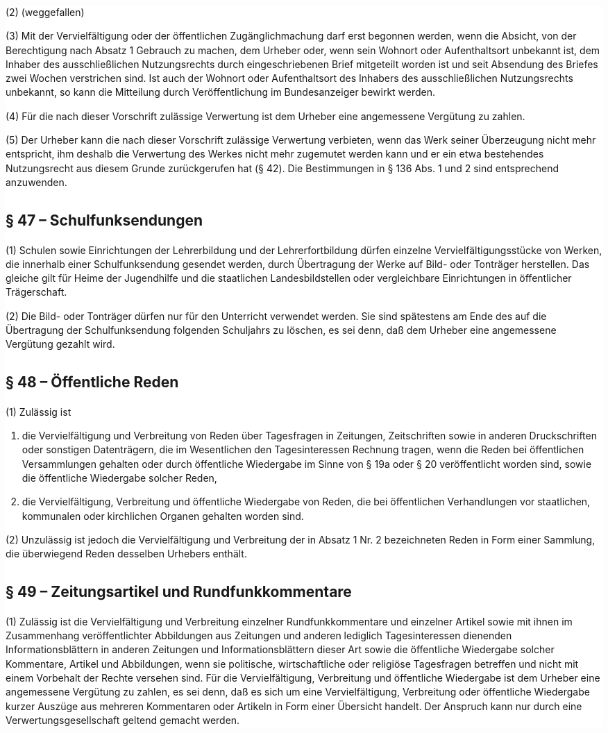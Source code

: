 (2) (weggefallen)

(3) Mit der Vervielfältigung oder der öffentlichen Zugänglichmachung darf erst begonnen werden, wenn die Absicht, von der Berechtigung nach Absatz 1 Gebrauch zu machen, dem Urheber oder, wenn sein Wohnort oder Aufenthaltsort unbekannt ist, dem Inhaber des ausschließlichen Nutzungsrechts durch eingeschriebenen Brief mitgeteilt worden ist und seit Absendung des Briefes zwei Wochen verstrichen sind. Ist auch der Wohnort oder Aufenthaltsort des Inhabers des ausschließlichen Nutzungsrechts unbekannt, so kann die Mitteilung durch Veröffentlichung im Bundesanzeiger bewirkt werden.

(4) Für die nach dieser Vorschrift zulässige Verwertung ist dem Urheber eine angemessene Vergütung zu zahlen.

(5) Der Urheber kann die nach dieser Vorschrift zulässige Verwertung verbieten, wenn das Werk seiner Überzeugung nicht mehr entspricht, ihm deshalb die Verwertung des Werkes nicht mehr zugemutet werden kann und er ein etwa bestehendes Nutzungsrecht aus diesem Grunde zurückgerufen hat (§ 42). Die Bestimmungen in § 136 Abs. 1 und 2 sind entsprechend anzuwenden.


## § 47 – Schulfunksendungen

(1) Schulen sowie Einrichtungen der Lehrerbildung und der Lehrerfortbildung dürfen einzelne Vervielfältigungsstücke von Werken, die innerhalb einer Schulfunksendung gesendet werden, durch Übertragung der Werke auf Bild- oder Tonträger herstellen. Das gleiche gilt für Heime der Jugendhilfe und die staatlichen Landesbildstellen oder vergleichbare Einrichtungen in öffentlicher Trägerschaft.

(2) Die Bild- oder Tonträger dürfen nur für den Unterricht verwendet werden. Sie sind spätestens am Ende des auf die Übertragung der Schulfunksendung folgenden Schuljahrs zu löschen, es sei denn, daß dem Urheber eine angemessene Vergütung gezahlt wird.


## § 48 – Öffentliche Reden

(1) Zulässig ist

1. die Vervielfältigung und Verbreitung von Reden über Tagesfragen in Zeitungen, Zeitschriften sowie in anderen Druckschriften oder sonstigen Datenträgern, die im Wesentlichen den Tagesinteressen Rechnung tragen, wenn die Reden bei öffentlichen Versammlungen gehalten oder durch öffentliche Wiedergabe im Sinne von § 19a oder § 20 veröffentlicht worden sind, sowie die öffentliche Wiedergabe solcher Reden,

2. die Vervielfältigung, Verbreitung und öffentliche Wiedergabe von Reden, die bei öffentlichen Verhandlungen vor staatlichen, kommunalen oder kirchlichen Organen gehalten worden sind.

(2) Unzulässig ist jedoch die Vervielfältigung und Verbreitung der in Absatz 1 Nr. 2 bezeichneten Reden in Form einer Sammlung, die überwiegend Reden desselben Urhebers enthält.


## § 49 – Zeitungsartikel und Rundfunkkommentare

(1) Zulässig ist die Vervielfältigung und Verbreitung einzelner Rundfunkkommentare und einzelner Artikel sowie mit ihnen im Zusammenhang veröffentlichter Abbildungen aus Zeitungen und anderen lediglich Tagesinteressen dienenden Informationsblättern in anderen Zeitungen und Informationsblättern dieser Art sowie die öffentliche Wiedergabe solcher Kommentare, Artikel und Abbildungen, wenn sie politische, wirtschaftliche oder religiöse Tagesfragen betreffen und nicht mit einem Vorbehalt der Rechte versehen sind. Für die Vervielfältigung, Verbreitung und öffentliche Wiedergabe ist dem Urheber eine angemessene Vergütung zu zahlen, es sei denn, daß es sich um eine Vervielfältigung, Verbreitung oder öffentliche Wiedergabe kurzer Auszüge aus mehreren Kommentaren oder Artikeln in Form einer Übersicht handelt. Der Anspruch kann nur durch eine Verwertungsgesellschaft geltend gemacht werden.
